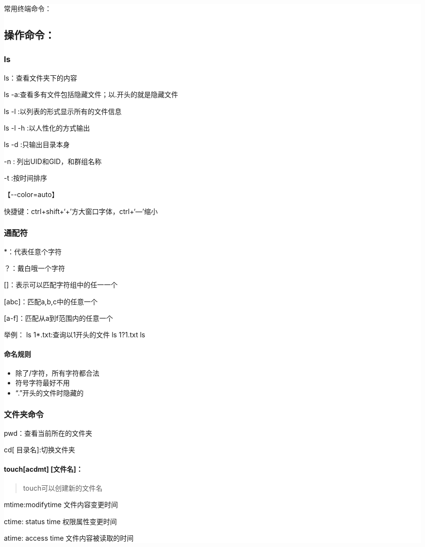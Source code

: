 常用终端命令：



## 操作命令：

### ls

ls：查看文件夹下的内容	

ls -a:查看多有文件包括隐藏文件；以.开头的就是隐藏文件

ls -l :以列表的形式显示所有的文件信息     

 ls -l -h :以人性化的方式输出

ls -d :只输出目录本身

-n : 列出UID和GID，和群组名称

-t :按时间排序

【--color=auto】

快捷键：ctrl+shift+‘+’方大窗口字体，ctrl+‘—’缩小

### 通配符

*：代表任意个字符     

 ？：戴白哦一个字符   

[]：表示可以匹配字符组中的任一一个     

[abc]：匹配a,b,c中的任意一个

[a-f]：匹配从a到f范围内的任意一个

举例： ls 1*.txt:查询以1开头的文件  ls 1?1.txt  ls 

#### 命名规则

* 除了/字符，所有字符都合法
* 符号字符最好不用
* “.”开头的文件时隐藏的

### 文件夹命令

pwd：查看当前所在的文件夹

cd[ 目录名]:切换文件夹

#### touch[acdmt] [文件名]：

> touch可以创建新的文件名

mtime:modifytime  文件内容变更时间

ctime: status time 权限属性变更时间

atime: access time	文件内容被读取的时间
